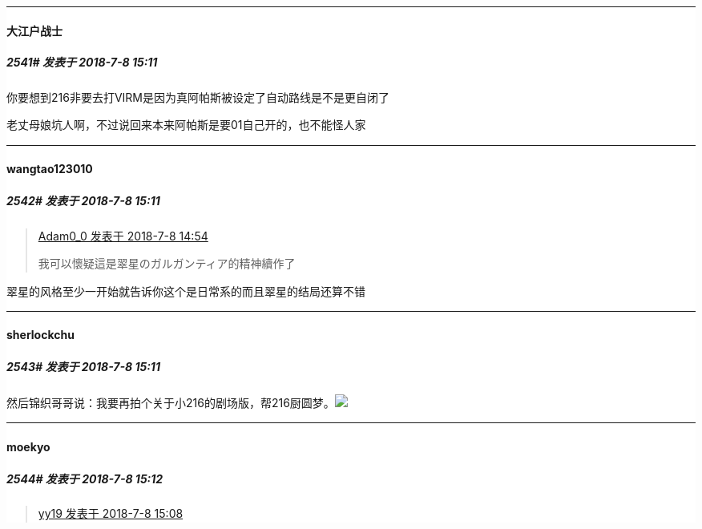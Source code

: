 





-----

####  大江户战士  
##### 2541#       发表于 2018-7-8 15:11




你要想到216非要去打VIRM是因为真阿帕斯被设定了自动路线是不是更自闭了


老丈母娘坑人啊，不过说回来本来阿帕斯是要01自己开的，也不能怪人家







-----

####  wangtao123010  
##### 2542#       发表于 2018-7-8 15:11



<blockquote><a href="httphttps://bbs.saraba1st.com/2b/forum.php?mod=redirect&amp;goto=findpost&amp;pid=40261306&amp;ptid=1722710" target="_blank">Adam0_0 发表于 2018-7-8 14:54</a>

我可以懷疑這是翠星のガルガンティア的精神續作了</blockquote>
翠星的风格至少一开始就告诉你这个是日常系的而且翠星的结局还算不错







-----

####  sherlockchu  
##### 2543#       发表于 2018-7-8 15:11




然后锦织哥哥说：我要再拍个关于小216的剧场版，帮216厨圆梦。<img src="https://static.saraba1st.com/image/smiley/face2017/067.png" referrerpolicy="no-referrer">







-----

####  moekyo  
##### 2544#       发表于 2018-7-8 15:12



<blockquote><a href="httphttps://bbs.saraba1st.com/2b/forum.php?mod=redirect&amp;goto=findpost&amp;pid=40261440&amp;ptid=1722710" target="_blank">yy19 发表于 2018-7-8 15:08</a>
